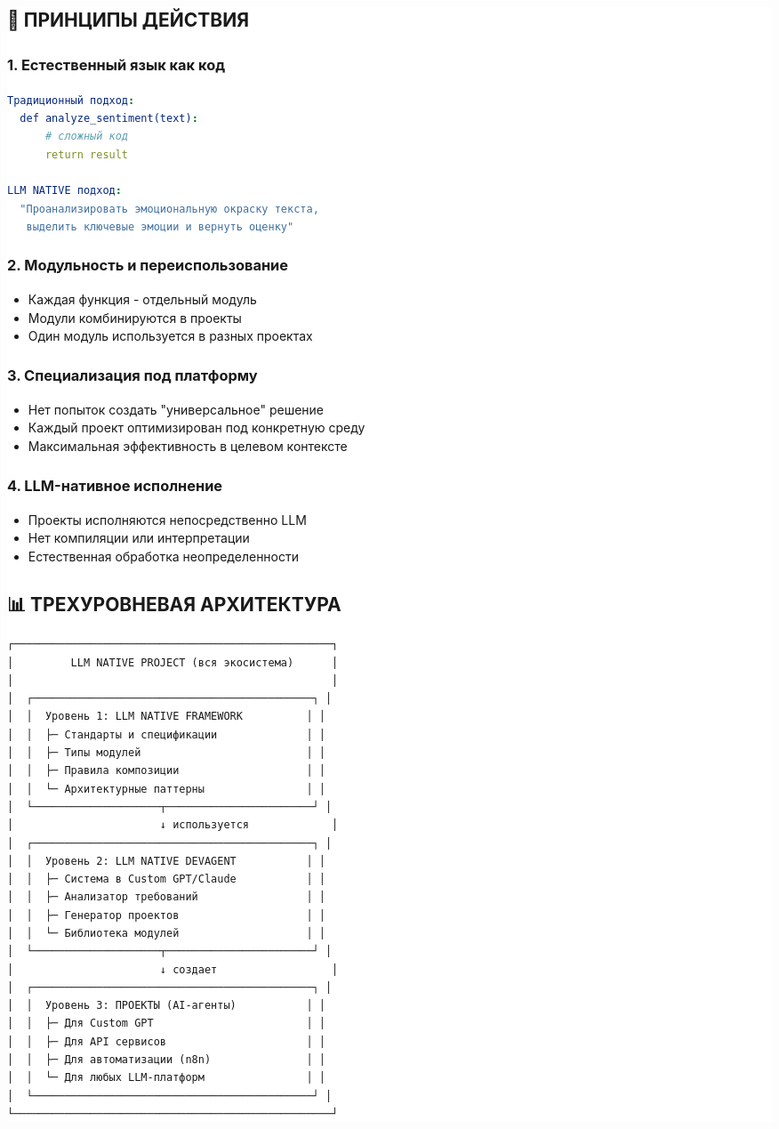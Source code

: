 ## 🔧 ПРИНЦИПЫ ДЕЙСТВИЯ

### 1. **Естественный язык как код**

```yaml
Традиционный подход:
  def analyze_sentiment(text):
      # сложный код
      return result

LLM NATIVE подход:
  "Проанализировать эмоциональную окраску текста,
   выделить ключевые эмоции и вернуть оценку"
```

### 2. **Модульность и переиспользование**

- Каждая функция - отдельный модуль
- Модули комбинируются в проекты
- Один модуль используется в разных проектах

### 3. **Специализация под платформу**

- Нет попыток создать "универсальное" решение
- Каждый проект оптимизирован под конкретную среду
- Максимальная эффективность в целевом контексте

### 4. **LLM-нативное исполнение**

- Проекты исполняются непосредственно LLM
- Нет компиляции или интерпретации
- Естественная обработка неопределенности

## 📊 ТРЕХУРОВНЕВАЯ АРХИТЕКТУРА

```
┌──────────────────────────────────────────────────┐
│         LLM NATIVE PROJECT (вся экосистема)      │
│                                                  │
│  ┌────────────────────────────────────────────┐ │
│  │  Уровень 1: LLM NATIVE FRAMEWORK          │ │
│  │  ├─ Стандарты и спецификации              │ │
│  │  ├─ Типы модулей                          │ │
│  │  ├─ Правила композиции                    │ │
│  │  └─ Архитектурные паттерны                │ │
│  └────────────────────┬───────────────────────┘ │
│                       ↓ используется             │
│  ┌────────────────────────────────────────────┐ │
│  │  Уровень 2: LLM NATIVE DEVAGENT           │ │
│  │  ├─ Система в Custom GPT/Claude           │ │
│  │  ├─ Анализатор требований                 │ │
│  │  ├─ Генератор проектов                    │ │
│  │  └─ Библиотека модулей                    │ │
│  └────────────────────┬───────────────────────┘ │
│                       ↓ создает                  │
│  ┌────────────────────────────────────────────┐ │
│  │  Уровень 3: ПРОЕКТЫ (AI-агенты)           │ │
│  │  ├─ Для Custom GPT                        │ │
│  │  ├─ Для API сервисов                      │ │
│  │  ├─ Для автоматизации (n8n)               │ │
│  │  └─ Для любых LLM-платформ                │ │
│  └────────────────────────────────────────────┘ │
└──────────────────────────────────────────────────┘
```